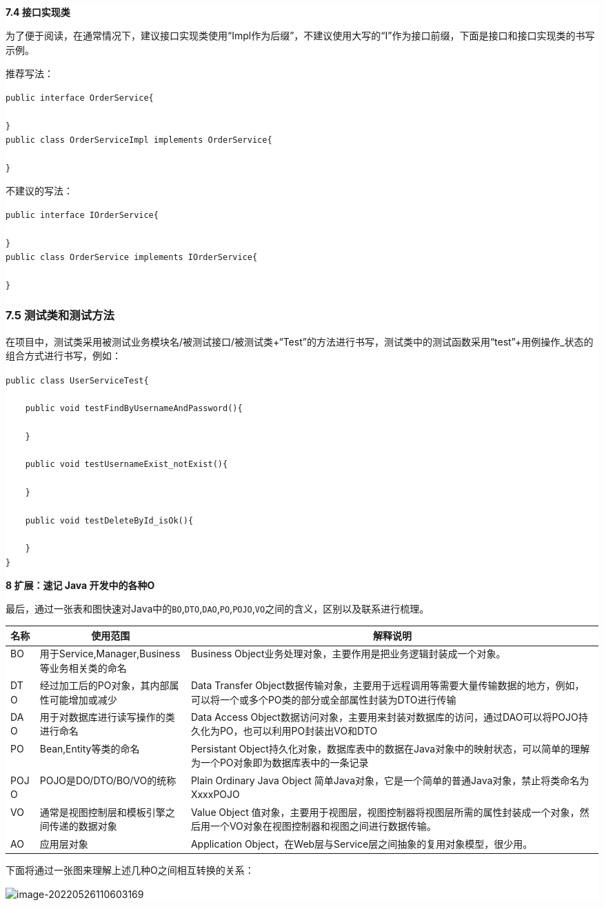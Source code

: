 **7.4 接口实现类**

为了便于阅读，在通常情况下，建议接口实现类使用“Impl作为后缀”，不建议使用大写的“I”作为接口前缀，下面是接口和接口实现类的书写示例。

推荐写法：

```
public interface OrderService{
    
}
public class OrderServiceImpl implements OrderService{
    
}
```

不建议的写法：

```
public interface IOrderService{
    
}
public class OrderService implements IOrderService{
    
}
```

### **7.5 测试类和测试方法**

在项目中，测试类采用被测试业务模块名/被测试接口/被测试类+“Test”的方法进行书写，测试类中的测试函数采用“test”+用例操作_状态的组合方式进行书写，例如：

```
public class UserServiceTest{

    public void testFindByUsernameAndPassword(){
        
    }

    public void testUsernameExist_notExist(){
        
    }

    public void testDeleteById_isOk(){
        
    }
}
```

**8 扩展：速记 Java 开发中的各种O**

最后，通过一张表和图快速对Java中的`BO`,`DTO`,`DAO`,`PO`,`POJO`,`VO`之间的含义，区别以及联系进行梳理。

| 名称 | 使用范围                                       | 解释说明                                                     |
| ---- | ---------------------------------------------- | ------------------------------------------------------------ |
| BO   | 用于Service,Manager,Business等业务相关类的命名 | Business Object业务处理对象，主要作用是把业务逻辑封装成一个对象。 |
| DTO  | 经过加工后的PO对象，其内部属性可能增加或减少   | Data Transfer Object数据传输对象，主要用于远程调用等需要大量传输数据的地方，例如，可以将一个或多个PO类的部分或全部属性封装为DTO进行传输 |
| DAO  | 用于对数据库进行读写操作的类进行命名           | Data Access Object数据访问对象，主要用来封装对数据库的访问，通过DAO可以将POJO持久化为PO，也可以利用PO封装出VO和DTO |
| PO   | Bean,Entity等类的命名                          | Persistant Object持久化对象，数据库表中的数据在Java对象中的映射状态，可以简单的理解为一个PO对象即为数据库表中的一条记录 |
| POJO | POJO是DO/DTO/BO/VO的统称                       | Plain Ordinary Java Object 简单Java对象，它是一个简单的普通Java对象，禁止将类命名为XxxxPOJO |
| VO   | 通常是视图控制层和模板引擎之间传递的数据对象   | Value Object 值对象，主要用于视图层，视图控制器将视图层所需的属性封装成一个对象，然后用一个VO对象在视图控制器和视图之间进行数据传输。 |
| AO   | 应用层对象                                     | Application Object，在Web层与Service层之间抽象的复用对象模型，很少用。 |

下面将通过一张图来理解上述几种O之间相互转换的关系：

![image-20220526110603169](http://alist.ciberviler.top/d/ecloud180/images/blogImage/image-20220526110603169.png)